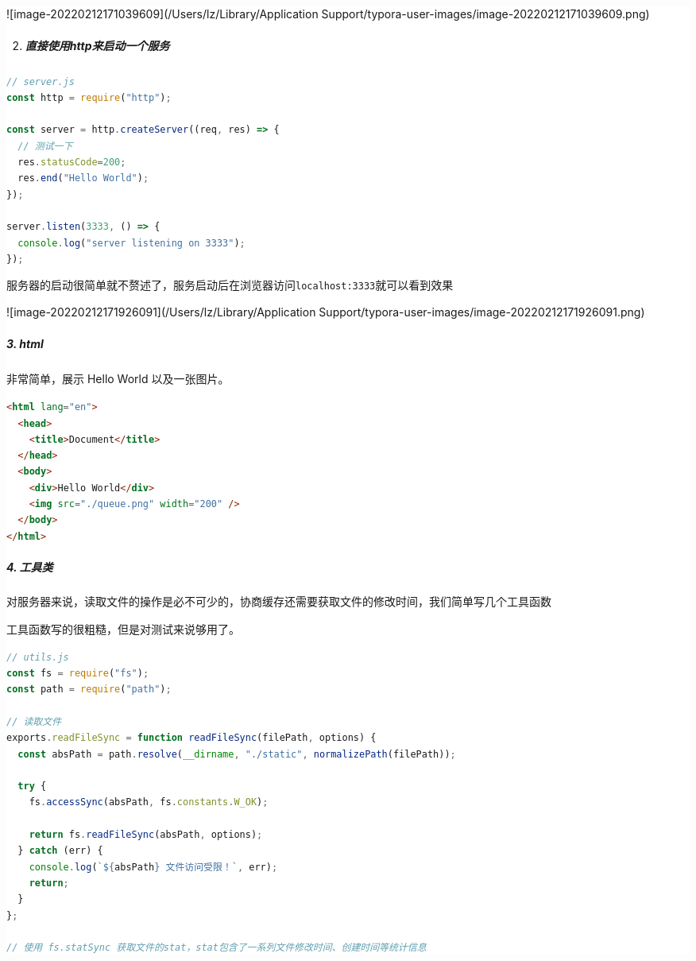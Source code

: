    

![image-20220212171039609](/Users/lz/Library/Application Support/typora-user-images/image-20220212171039609.png)

2. ##### 直接使用http来启动一个服务

```js
// server.js
const http = require("http");

const server = http.createServer((req, res) => {
  // 测试一下
  res.statusCode=200;
  res.end("Hello World");
});

server.listen(3333, () => {
  console.log("server listening on 3333");
});
```

服务器的启动很简单就不赘述了，服务启动后在浏览器访问`localhost:3333`就可以看到效果

![image-20220212171926091](/Users/lz/Library/Application Support/typora-user-images/image-20220212171926091.png)

##### 3. html

非常简单，展示 Hello World 以及一张图片。

```html
<html lang="en">
  <head>
    <title>Document</title>
  </head>
  <body>
    <div>Hello World</div>
    <img src="./queue.png" width="200" />
  </body>
</html>
```



##### 4.  工具类

对服务器来说，读取文件的操作是必不可少的，协商缓存还需要获取文件的修改时间，我们简单写几个工具函数

工具函数写的很粗糙，但是对测试来说够用了。

```js
// utils.js
const fs = require("fs");
const path = require("path");

// 读取文件
exports.readFileSync = function readFileSync(filePath, options) {
  const absPath = path.resolve(__dirname, "./static", normalizePath(filePath));

  try {
    fs.accessSync(absPath, fs.constants.W_OK);

    return fs.readFileSync(absPath, options);
  } catch (err) {
    console.log(`${absPath} 文件访问受限！`, err);
    return;
  }
};

// 使用 fs.statSync 获取文件的stat，stat包含了一系列文件修改时间、创建时间等统计信息
```